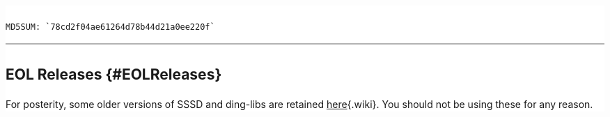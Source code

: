                                                                                                                                                                                                                                                          MD5SUM: `78cd2f04ae61264d78b44d21a0ee220f`             
  ----------------------------------------------------------------------------------------------------------------------- ------------------------------------------------------------------------------------------------------------------------------- ------------------------------------------------------ --------------------------------------------------------------------------------------------

EOL Releases {#EOLReleases}
------------

For posterity, some older versions of SSSD and ding-libs are retained
[here](https://docs.pagure.org/sssd-test2/EOLReleases.html){.wiki}. You
should not be using these for any reason.
